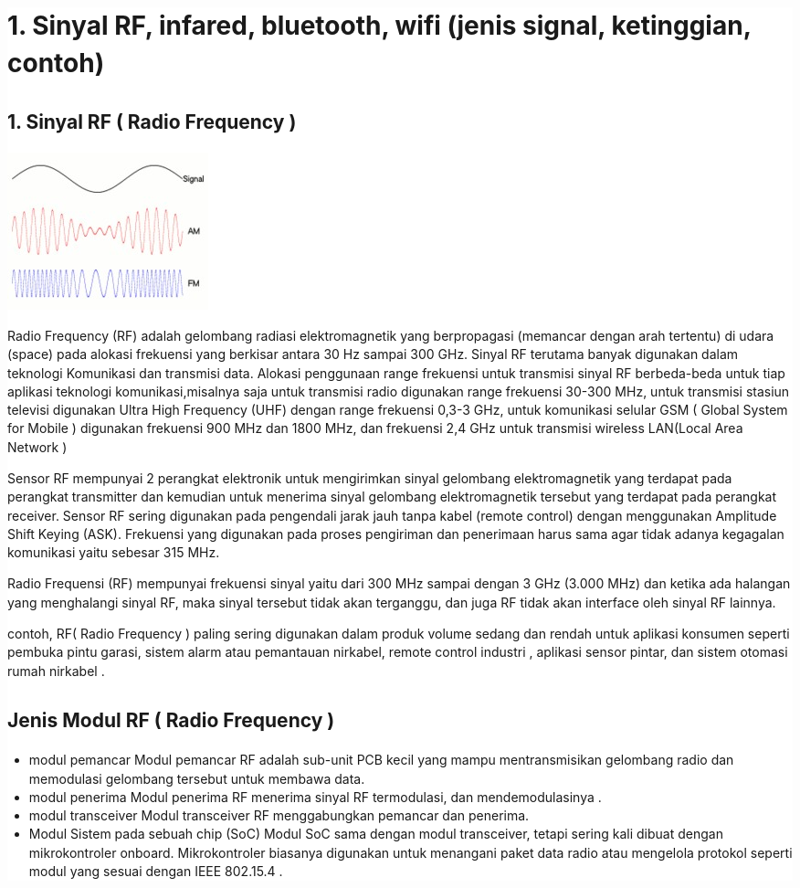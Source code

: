 # 1. Sinyal RF, infared, bluetooth, wifi (jenis signal, ketinggian, contoh)

## 1. Sinyal RF ( Radio Frequency )
![Image](zz.jpeg)

  Radio Frequency (RF) adalah gelombang radiasi elektromagnetik yang berpropagasi (memancar dengan arah tertentu) di udara (space) pada alokasi frekuensi yang berkisar antara 30 Hz sampai 300 GHz. Sinyal RF terutama banyak digunakan dalam teknologi Komunikasi dan transmisi data. Alokasi penggunaan range frekuensi untuk transmisi sinyal RF berbeda-beda untuk tiap aplikasi teknologi komunikasi,misalnya saja untuk transmisi radio digunakan range frekuensi 30-300 MHz, untuk transmisi stasiun televisi digunakan Ultra High Frequency (UHF) dengan range frekuensi 0,3-3 GHz, untuk komunikasi selular GSM ( Global System for Mobile ) digunakan frekuensi 900 MHz dan 1800 MHz, dan frekuensi 2,4 GHz untuk transmisi wireless LAN(Local Area Network )
   
   Sensor RF mempunyai 2 perangkat elektronik untuk mengirimkan sinyal gelombang elektromagnetik yang terdapat pada perangkat transmitter dan kemudian untuk menerima sinyal gelombang elektromagnetik tersebut yang terdapat pada perangkat receiver. Sensor RF sering digunakan pada pengendali jarak jauh tanpa kabel (remote control) dengan menggunakan Amplitude Shift Keying (ASK). Frekuensi yang digunakan pada proses pengiriman dan penerimaan harus sama agar tidak adanya kegagalan komunikasi yaitu sebesar 315 MHz. 
   
   Radio Frequensi (RF) mempunyai frekuensi sinyal yaitu dari 300 MHz sampai dengan 3 GHz (3.000 MHz) dan ketika ada halangan yang menghalangi sinyal RF, maka sinyal tersebut tidak akan terganggu, dan juga RF tidak akan interface oleh sinyal RF lainnya.

contoh, RF( Radio Frequency ) paling sering digunakan dalam produk volume sedang dan rendah untuk aplikasi konsumen seperti pembuka pintu garasi, sistem alarm atau pemantauan nirkabel, remote control industri , aplikasi sensor pintar, dan sistem otomasi rumah nirkabel .

## Jenis Modul RF ( Radio Frequency )
- modul pemancar
  Modul pemancar RF adalah sub-unit PCB kecil yang mampu mentransmisikan gelombang radio dan memodulasi gelombang tersebut untuk membawa data.
- modul penerima
  Modul penerima RF menerima sinyal RF termodulasi, dan mendemodulasinya .
- modul transceiver
  Modul transceiver RF menggabungkan pemancar dan penerima. 
- Modul Sistem pada sebuah chip (SoC)
  Modul SoC sama dengan modul transceiver, tetapi sering kali dibuat dengan mikrokontroler onboard. Mikrokontroler biasanya digunakan untuk menangani paket data radio atau     mengelola protokol seperti modul yang sesuai dengan IEEE 802.15.4 .
